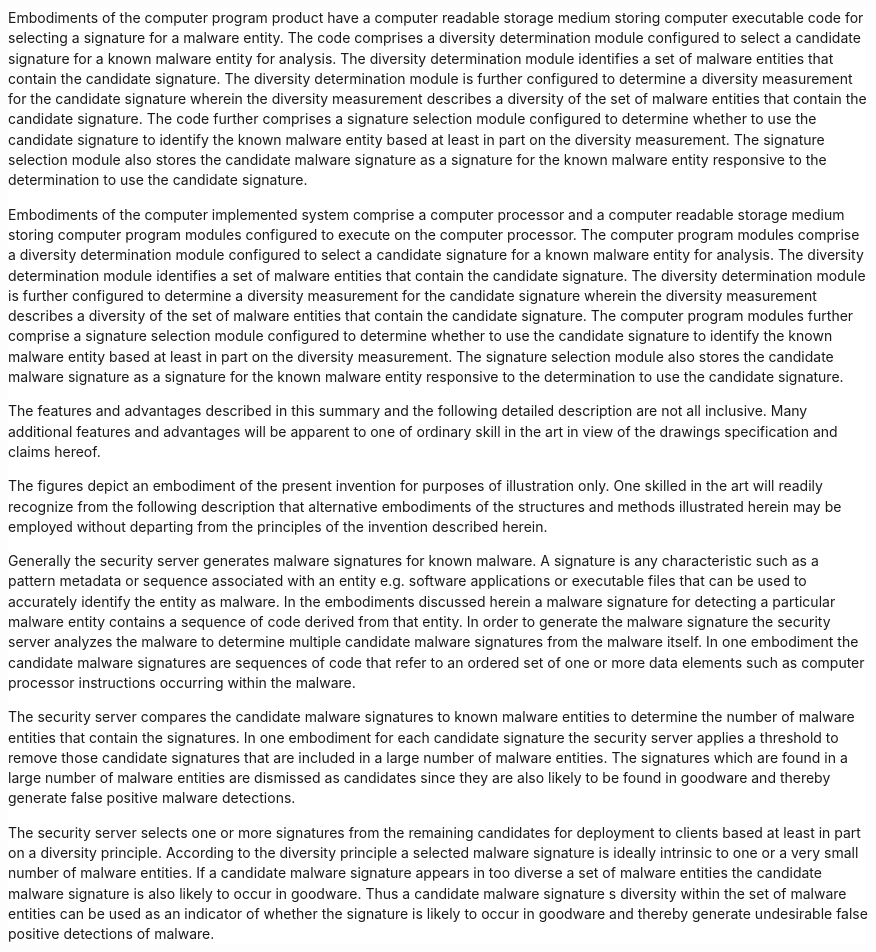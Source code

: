 Embodiments of the computer program product have a computer readable storage medium storing computer executable code for selecting a signature for a malware entity. The code comprises a diversity determination module configured to select a candidate signature for a known malware entity for analysis. The diversity determination module identifies a set of malware entities that contain the candidate signature. The diversity determination module is further configured to determine a diversity measurement for the candidate signature wherein the diversity measurement describes a diversity of the set of malware entities that contain the candidate signature. The code further comprises a signature selection module configured to determine whether to use the candidate signature to identify the known malware entity based at least in part on the diversity measurement. The signature selection module also stores the candidate malware signature as a signature for the known malware entity responsive to the determination to use the candidate signature.

Embodiments of the computer implemented system comprise a computer processor and a computer readable storage medium storing computer program modules configured to execute on the computer processor. The computer program modules comprise a diversity determination module configured to select a candidate signature for a known malware entity for analysis. The diversity determination module identifies a set of malware entities that contain the candidate signature. The diversity determination module is further configured to determine a diversity measurement for the candidate signature wherein the diversity measurement describes a diversity of the set of malware entities that contain the candidate signature. The computer program modules further comprise a signature selection module configured to determine whether to use the candidate signature to identify the known malware entity based at least in part on the diversity measurement. The signature selection module also stores the candidate malware signature as a signature for the known malware entity responsive to the determination to use the candidate signature.

The features and advantages described in this summary and the following detailed description are not all inclusive. Many additional features and advantages will be apparent to one of ordinary skill in the art in view of the drawings specification and claims hereof.

The figures depict an embodiment of the present invention for purposes of illustration only. One skilled in the art will readily recognize from the following description that alternative embodiments of the structures and methods illustrated herein may be employed without departing from the principles of the invention described herein.

Generally the security server generates malware signatures for known malware. A signature is any characteristic such as a pattern metadata or sequence associated with an entity e.g. software applications or executable files that can be used to accurately identify the entity as malware. In the embodiments discussed herein a malware signature for detecting a particular malware entity contains a sequence of code derived from that entity. In order to generate the malware signature the security server analyzes the malware to determine multiple candidate malware signatures from the malware itself. In one embodiment the candidate malware signatures are sequences of code that refer to an ordered set of one or more data elements such as computer processor instructions occurring within the malware.

The security server compares the candidate malware signatures to known malware entities to determine the number of malware entities that contain the signatures. In one embodiment for each candidate signature the security server applies a threshold to remove those candidate signatures that are included in a large number of malware entities. The signatures which are found in a large number of malware entities are dismissed as candidates since they are also likely to be found in goodware and thereby generate false positive malware detections.

The security server selects one or more signatures from the remaining candidates for deployment to clients based at least in part on a diversity principle. According to the diversity principle a selected malware signature is ideally intrinsic to one or a very small number of malware entities. If a candidate malware signature appears in too diverse a set of malware entities the candidate malware signature is also likely to occur in goodware. Thus a candidate malware signature s diversity within the set of malware entities can be used as an indicator of whether the signature is likely to occur in goodware and thereby generate undesirable false positive detections of malware.
